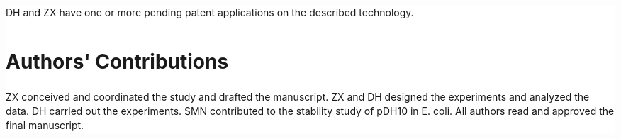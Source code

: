 DH and ZX have one or more pending patent applications on the described technology.

# Authors' Contributions

ZX conceived and coordinated the study and drafted the manuscript. ZX and DH designed the experiments and analyzed the data. DH carried out the experiments. SMN contributed to the stability study of pDH10 in E. coli. All authors read and approved the final manuscript.

